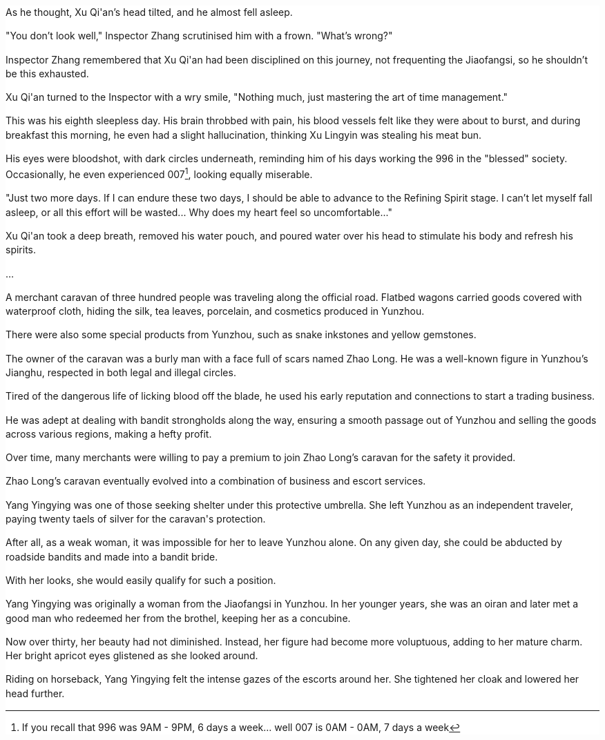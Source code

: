 As he thought, Xu Qi'an’s head tilted, and he almost fell asleep.

"You don’t look well," Inspector Zhang scrutinised him with a frown. "What’s wrong?"

Inspector Zhang remembered that Xu Qi'an had been disciplined on this journey, not frequenting the Jiaofangsi, so he shouldn’t be this exhausted.

Xu Qi'an turned to the Inspector with a wry smile, "Nothing much, just mastering the art of time management."

This was his eighth sleepless day. His brain throbbed with pain, his blood vessels felt like they were about to burst, and during breakfast this morning, he even had a slight hallucination, thinking Xu Lingyin was stealing his meat bun.

His eyes were bloodshot, with dark circles underneath, reminding him of his days working the 996 in the "blessed" society. Occasionally, he even experienced 007[^1], looking equally miserable.

"Just two more days. If I can endure these two days, I should be able to advance to the Refining Spirit stage. I can’t let myself fall asleep, or all this effort will be wasted... Why does my heart feel so uncomfortable..."

Xu Qi'an took a deep breath, removed his water pouch, and poured water over his head to stimulate his body and refresh his spirits.

…

A merchant caravan of three hundred people was traveling along the official road. Flatbed wagons carried goods covered with waterproof cloth, hiding the silk, tea leaves, porcelain, and cosmetics produced in Yunzhou.

There were also some special products from Yunzhou, such as snake inkstones and yellow gemstones.

The owner of the caravan was a burly man with a face full of scars named Zhao Long. He was a well-known figure in Yunzhou’s Jianghu, respected in both legal and illegal circles.

Tired of the dangerous life of licking blood off the blade, he used his early reputation and connections to start a trading business.

He was adept at dealing with bandit strongholds along the way, ensuring a smooth passage out of Yunzhou and selling the goods across various regions, making a hefty profit.

Over time, many merchants were willing to pay a premium to join Zhao Long’s caravan for the safety it provided.

Zhao Long’s caravan eventually evolved into a combination of business and escort services.

Yang Yingying was one of those seeking shelter under this protective umbrella. She left Yunzhou as an independent traveler, paying twenty taels of silver for the caravan's protection.

After all, as a weak woman, it was impossible for her to leave Yunzhou alone. On any given day, she could be abducted by roadside bandits and made into a bandit bride.

With her looks, she would easily qualify for such a position.

Yang Yingying was originally a woman from the Jiaofangsi in Yunzhou. In her younger years, she was an oiran and later met a good man who redeemed her from the brothel, keeping her as a concubine.

Now over thirty, her beauty had not diminished. Instead, her figure had become more voluptuous, adding to her mature charm. Her bright apricot eyes glistened as she looked around.

Riding on horseback, Yang Yingying felt the intense gazes of the escorts around her. She tightened her cloak and lowered her head further.


[^1]: If you recall that 996 was 9AM - 9PM, 6 days a week… well 007 is 0AM - 0AM, 7 days a week